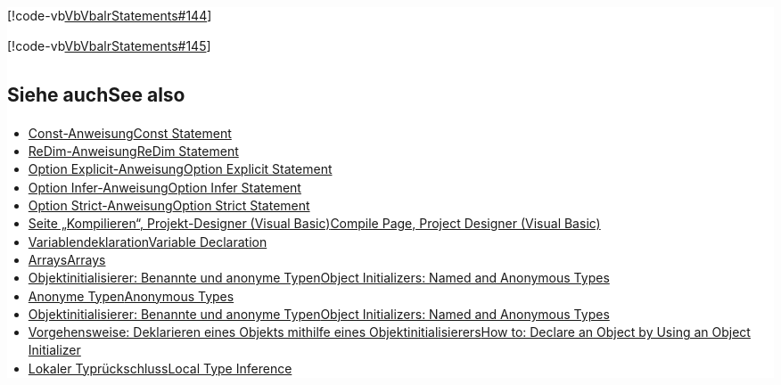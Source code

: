  [!code-vb[VbVbalrStatements#144](~/samples/snippets/visualbasic/VS_Snippets_VBCSharp/VbVbalrStatements/VB/class11.vb#144)]  
  
 [!code-vb[VbVbalrStatements#145](~/samples/snippets/visualbasic/VS_Snippets_VBCSharp/VbVbalrStatements/VB/class11.vb#145)]  
  
## <a name="see-also"></a><span data-ttu-id="19c3a-304">Siehe auch</span><span class="sxs-lookup"><span data-stu-id="19c3a-304">See also</span></span>
- [<span data-ttu-id="19c3a-305">Const-Anweisung</span><span class="sxs-lookup"><span data-stu-id="19c3a-305">Const Statement</span></span>](../../../visual-basic/language-reference/statements/const-statement.md)
- [<span data-ttu-id="19c3a-306">ReDim-Anweisung</span><span class="sxs-lookup"><span data-stu-id="19c3a-306">ReDim Statement</span></span>](../../../visual-basic/language-reference/statements/redim-statement.md)
- [<span data-ttu-id="19c3a-307">Option Explicit-Anweisung</span><span class="sxs-lookup"><span data-stu-id="19c3a-307">Option Explicit Statement</span></span>](../../../visual-basic/language-reference/statements/option-explicit-statement.md)
- [<span data-ttu-id="19c3a-308">Option Infer-Anweisung</span><span class="sxs-lookup"><span data-stu-id="19c3a-308">Option Infer Statement</span></span>](../../../visual-basic/language-reference/statements/option-infer-statement.md)
- [<span data-ttu-id="19c3a-309">Option Strict-Anweisung</span><span class="sxs-lookup"><span data-stu-id="19c3a-309">Option Strict Statement</span></span>](../../../visual-basic/language-reference/statements/option-strict-statement.md)
- [<span data-ttu-id="19c3a-310">Seite „Kompilieren“, Projekt-Designer (Visual Basic)</span><span class="sxs-lookup"><span data-stu-id="19c3a-310">Compile Page, Project Designer (Visual Basic)</span></span>](/visualstudio/ide/reference/compile-page-project-designer-visual-basic)
- [<span data-ttu-id="19c3a-311">Variablendeklaration</span><span class="sxs-lookup"><span data-stu-id="19c3a-311">Variable Declaration</span></span>](../../../visual-basic/programming-guide/language-features/variables/variable-declaration.md)
- [<span data-ttu-id="19c3a-312">Arrays</span><span class="sxs-lookup"><span data-stu-id="19c3a-312">Arrays</span></span>](../../../visual-basic/programming-guide/language-features/arrays/index.md)
- [<span data-ttu-id="19c3a-313">Objektinitialisierer: Benannte und anonyme Typen</span><span class="sxs-lookup"><span data-stu-id="19c3a-313">Object Initializers: Named and Anonymous Types</span></span>](../../../visual-basic/programming-guide/language-features/objects-and-classes/object-initializers-named-and-anonymous-types.md)
- [<span data-ttu-id="19c3a-314">Anonyme Typen</span><span class="sxs-lookup"><span data-stu-id="19c3a-314">Anonymous Types</span></span>](../../../visual-basic/programming-guide/language-features/objects-and-classes/anonymous-types.md)
- [<span data-ttu-id="19c3a-315">Objektinitialisierer: Benannte und anonyme Typen</span><span class="sxs-lookup"><span data-stu-id="19c3a-315">Object Initializers: Named and Anonymous Types</span></span>](../../../visual-basic/programming-guide/language-features/objects-and-classes/object-initializers-named-and-anonymous-types.md)
- [<span data-ttu-id="19c3a-316">Vorgehensweise: Deklarieren eines Objekts mithilfe eines Objektinitialisierers</span><span class="sxs-lookup"><span data-stu-id="19c3a-316">How to: Declare an Object by Using an Object Initializer</span></span>](../../../visual-basic/programming-guide/language-features/objects-and-classes/how-to-declare-an-object-by-using-an-object-initializer.md)
- [<span data-ttu-id="19c3a-317">Lokaler Typrückschluss</span><span class="sxs-lookup"><span data-stu-id="19c3a-317">Local Type Inference</span></span>](../../../visual-basic/programming-guide/language-features/variables/local-type-inference.md)
